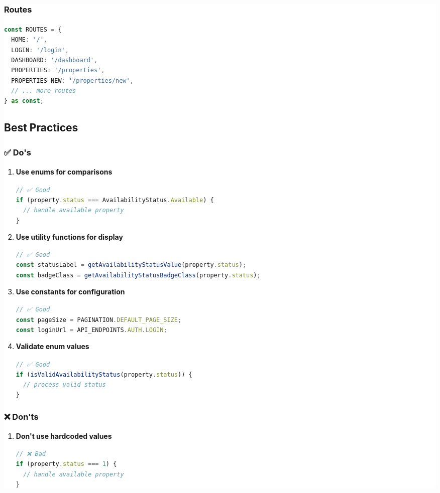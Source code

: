 ### Routes
```typescript
const ROUTES = {
  HOME: '/',
  LOGIN: '/login',
  DASHBOARD: '/dashboard',
  PROPERTIES: '/properties',
  PROPERTIES_NEW: '/properties/new',
  // ... more routes
} as const;
```

## Best Practices

### ✅ Do's

1. **Use enums for comparisons**
   ```typescript
   // ✅ Good
   if (property.status === AvailabilityStatus.Available) {
     // handle available property
   }
   ```

2. **Use utility functions for display**
   ```typescript
   // ✅ Good
   const statusLabel = getAvailabilityStatusValue(property.status);
   const badgeClass = getAvailabilityStatusBadgeClass(property.status);
   ```

3. **Use constants for configuration**
   ```typescript
   // ✅ Good
   const pageSize = PAGINATION.DEFAULT_PAGE_SIZE;
   const loginUrl = API_ENDPOINTS.AUTH.LOGIN;
   ```

4. **Validate enum values**
   ```typescript
   // ✅ Good
   if (isValidAvailabilityStatus(property.status)) {
     // process valid status
   }
   ```

### ❌ Don'ts

1. **Don't use hardcoded values**
   ```typescript
   // ❌ Bad
   if (property.status === 1) {
     // handle available property
   }
   ```
